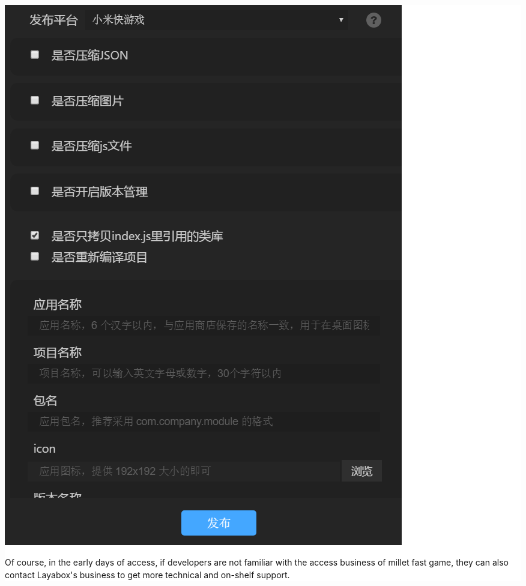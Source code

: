 ![xiaomi](img/xiaomi.png) 


Of course, in the early days of access, if developers are not familiar with the access business of millet fast game, they can also contact Layabox's business to get more technical and on-shelf support.
